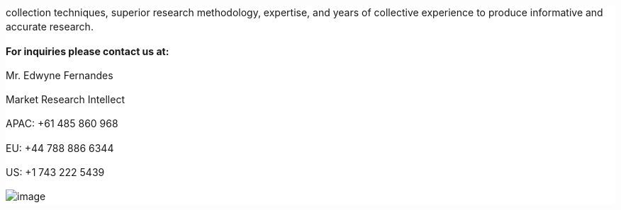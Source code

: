 collection techniques, superior research methodology, expertise, and years of collective experience to produce informative and accurate research.</span></p><p><strong>For inquiries please contact us at:</strong></p><p>Mr. Edwyne Fernandes</p><p>Market Research Intellect</p><p>APAC: +61 485 860 968</p><p>EU: +44 788 886 6344</p><p>US: +1 743 222 5439</p>
![image](https://github.com/user-attachments/assets/e5184b57-9abc-45e7-8913-db1e284ead62)

